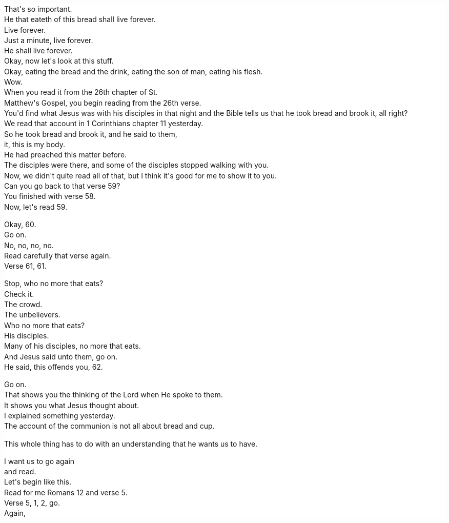  That's so important.  
He that eateth of this bread shall live forever.  
Live forever.  
Just a minute, live forever.  
He shall live forever.  
Okay, now let's look at this stuff.  
Okay, eating the bread and the drink, eating the son of man, eating his flesh.  
Wow.  
 When you read it from the 26th chapter of St.  
Matthew's Gospel, you begin reading from the 26th verse.  
You'd find what Jesus was with his disciples in that night and the Bible tells us that he took bread and brook it, all right?  
We read that account in 1 Corinthians chapter 11 yesterday.  
So he took bread and brook it, and he said to them,  
 it, this is my body.  
He had preached this matter before.  
The disciples were there, and some of the disciples stopped walking with you.  
Now, we didn't quite read all of that, but I think it's good for me to show it to you.  
Can you go back to that verse 59?  
You finished with verse 58.  
Now, let's read 59.  


  
 Okay, 60.  
Go on.  
No, no, no, no.  
Read carefully that verse again.  
Verse 61, 61.  


  
 Stop, who no more that eats?  
Check it.  
The crowd.  
The unbelievers.  
Who no more that eats?  
His disciples.  
Many of his disciples, no more that eats.  
And Jesus said unto them, go on.  
He said, this offends you, 62.  


  
 Go on.  
That shows you the thinking of the Lord when He spoke to them.  
 It shows you what Jesus thought about.  
I explained something yesterday.  
The account of the communion is not all about bread and cup.  


  
This whole thing has to do with an understanding that he wants us to have.  


  
I want us to go again  
 and read.  
Let's begin like this.  
Read for me Romans 12 and verse 5.  
Verse 5, 1, 2, go.  
Again,  
